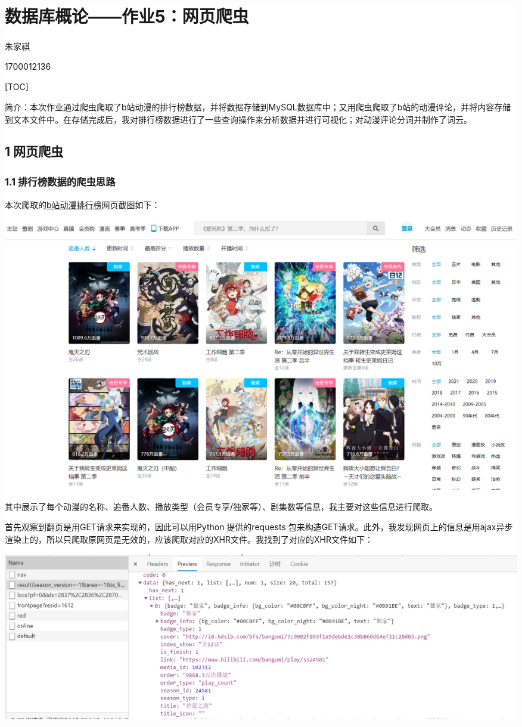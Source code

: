 # 数据库概论——作业5：网页爬虫

朱家祺

1700012136

[TOC]

简介：本次作业通过爬虫爬取了b站动漫的排行榜数据，并将数据存储到MySQL数据库中；又用爬虫爬取了b站的动漫评论，并将内容存储到文本文件中。在存储完成后，我对排行榜数据进行了一些查询操作来分析数据并进行可视化；对动漫评论分词并制作了词云。

## 1 网页爬虫

### 1.1 排行榜数据的爬虫思路

本次爬取的[b站动漫排行榜](https://www.bilibili.com/anime/index/#season_version=-1&area=-1&is_finish=-1&copyright=-1&season_status=-1&season_month=-1&pub_date=-1&style_id=-1&order=2&st=1&sort=0&page=1&year=-1)网页截图如下：

![1](figure/1.PNG)

其中展示了每个动漫的名称、追番人数、播放类型（会员专享/独家等）、剧集数等信息，我主要对这些信息进行爬取。

首先观察到翻页是用GET请求来实现的，因此可以用Python 提供的requests 包来构造GET请求。此外，我发现网页上的信息是用ajax异步渲染上的，所以只爬取原网页是无效的，应该爬取对应的XHR文件。我找到了对应的XHR文件如下：

![2](figure/2.PNG)
